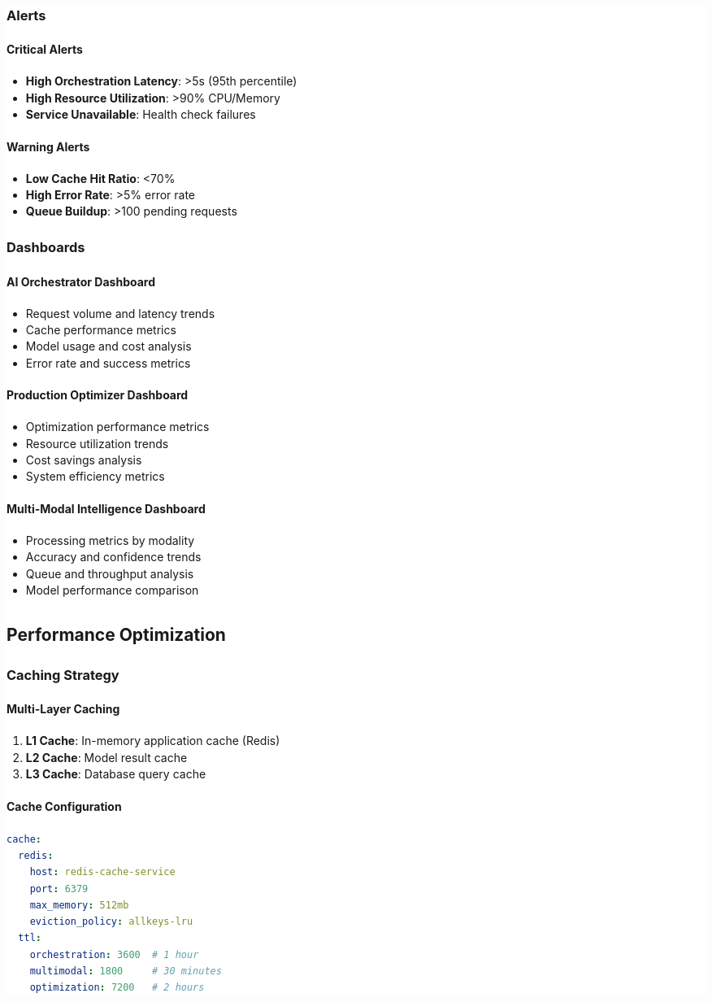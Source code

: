 ### Alerts

#### Critical Alerts
- **High Orchestration Latency**: >5s (95th percentile)
- **High Resource Utilization**: >90% CPU/Memory
- **Service Unavailable**: Health check failures

#### Warning Alerts
- **Low Cache Hit Ratio**: <70%
- **High Error Rate**: >5% error rate
- **Queue Buildup**: >100 pending requests

### Dashboards

#### AI Orchestrator Dashboard
- Request volume and latency trends
- Cache performance metrics
- Model usage and cost analysis
- Error rate and success metrics

#### Production Optimizer Dashboard
- Optimization performance metrics
- Resource utilization trends
- Cost savings analysis
- System efficiency metrics

#### Multi-Modal Intelligence Dashboard
- Processing metrics by modality
- Accuracy and confidence trends
- Queue and throughput analysis
- Model performance comparison

## Performance Optimization

### Caching Strategy

#### Multi-Layer Caching
1. **L1 Cache**: In-memory application cache (Redis)
2. **L2 Cache**: Model result cache
3. **L3 Cache**: Database query cache

#### Cache Configuration
```yaml
cache:
  redis:
    host: redis-cache-service
    port: 6379
    max_memory: 512mb
    eviction_policy: allkeys-lru
  ttl:
    orchestration: 3600  # 1 hour
    multimodal: 1800     # 30 minutes
    optimization: 7200   # 2 hours
```
